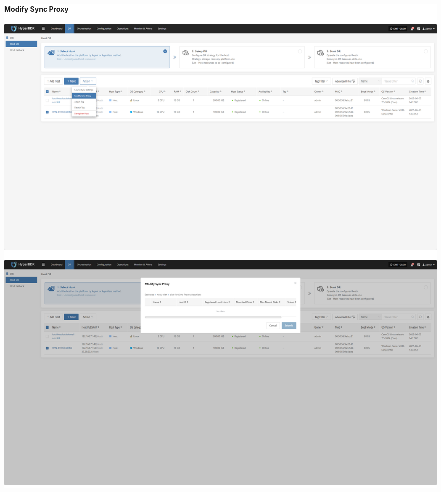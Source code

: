 #### **Modify Sync Proxy**

![](./images/hostdisasterrecovery-hostdisasterrecovery-18.png)

![](./images/hostdisasterrecovery-hostdisasterrecovery-19.png)
